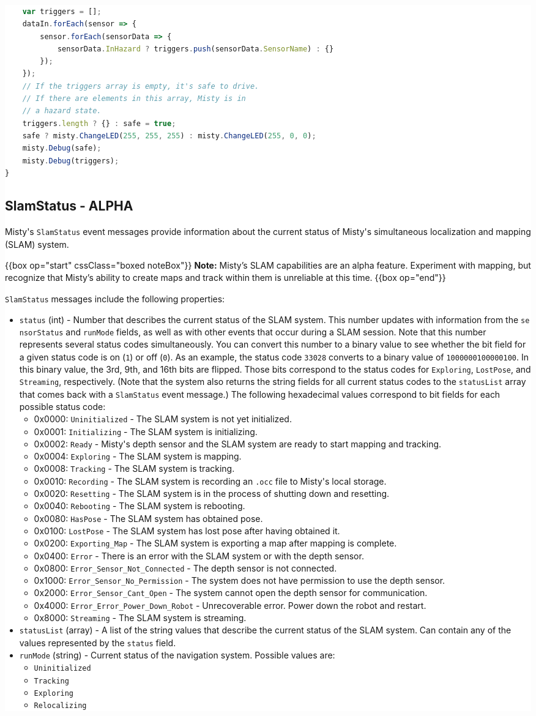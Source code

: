 ```JavaScript
    var triggers = [];
    dataIn.forEach(sensor => {
        sensor.forEach(sensorData => {
            sensorData.InHazard ? triggers.push(sensorData.SensorName) : {}
        });
    });
    // If the triggers array is empty, it's safe to drive.
    // If there are elements in this array, Misty is in
    // a hazard state.
    triggers.length ? {} : safe = true;
    safe ? misty.ChangeLED(255, 255, 255) : misty.ChangeLED(255, 0, 0);
    misty.Debug(safe);
    misty.Debug(triggers);
}
```

## SlamStatus - ALPHA

Misty's `SlamStatus` event messages provide information about the current status of Misty's simultaneous localization and mapping (SLAM) system.

{{box op="start" cssClass="boxed noteBox"}}
**Note:** Misty’s SLAM capabilities are an alpha feature. Experiment with mapping, but recognize that Misty’s ability to create maps and track within them is unreliable at this time.
{{box op="end"}}

`SlamStatus` messages include the following properties:

* `status` (int) - Number that describes the current status of the SLAM system. This number updates with information from the `sensorStatus` and `runMode` fields, as well as with other events that occur during a SLAM session. Note that this number represents several status codes simultaneously. You can convert this number to a binary value to see whether the bit field for a given status code is on (`1`) or off (`0`). As an example, the status code `33028` converts to a binary value of `1000000100000100`. In this binary value, the 3rd, 9th, and 16th bits are flipped. Those bits correspond to the status codes for `Exploring`, `LostPose`, and `Streaming`, respectively. (Note that the system also returns the string fields for all current status codes to the `statusList` array that comes back with a `SlamStatus` event message.) The following hexadecimal values correspond to bit fields for each possible status code:
  * 0x0000: `Uninitialized` - The SLAM system is not yet initialized.
  * 0x0001: `Initializing` - The SLAM system is initializing.
  * 0x0002: `Ready` - Misty's depth sensor and the SLAM system are ready to start mapping and tracking.
  * 0x0004: `Exploring` - The SLAM system is mapping.
  * 0x0008: `Tracking` - The SLAM system is tracking.
  * 0x0010: `Recording` - The SLAM system is recording an `.occ` file to Misty's local storage.
  * 0x0020: `Resetting` - The SLAM system is in the process of shutting down and resetting.
  * 0x0040: `Rebooting` - The SLAM system is rebooting.
  * 0x0080: `HasPose` - The SLAM system has obtained pose.
  * 0x0100: `LostPose` - The SLAM system has lost pose after having obtained it.
  * 0x0200: `Exporting_Map` - The SLAM system is exporting a map after mapping is complete.
  * 0x0400: `Error` - There is an error with the SLAM system or with the depth sensor.
  * 0x0800: `Error_Sensor_Not_Connected` - The depth sensor is not connected.
  * 0x1000: `Error_Sensor_No_Permission` - The system does not have permission to use the depth sensor.
  * 0x2000: `Error_Sensor_Cant_Open` - The system cannot open the depth sensor for communication.
  * 0x4000: `Error_Error_Power_Down_Robot` - Unrecoverable error. Power down the robot and restart.
  * 0x8000: `Streaming` - The SLAM system is streaming.
* `statusList` (array) - A list of the string values that describe the current status of the SLAM system. Can contain any of the values represented by the `status` field.
* `runMode` (string) - Current status of the navigation system. Possible values are:
  * `Uninitialized`
  * `Tracking`
  * `Exploring`
  * `Relocalizing`